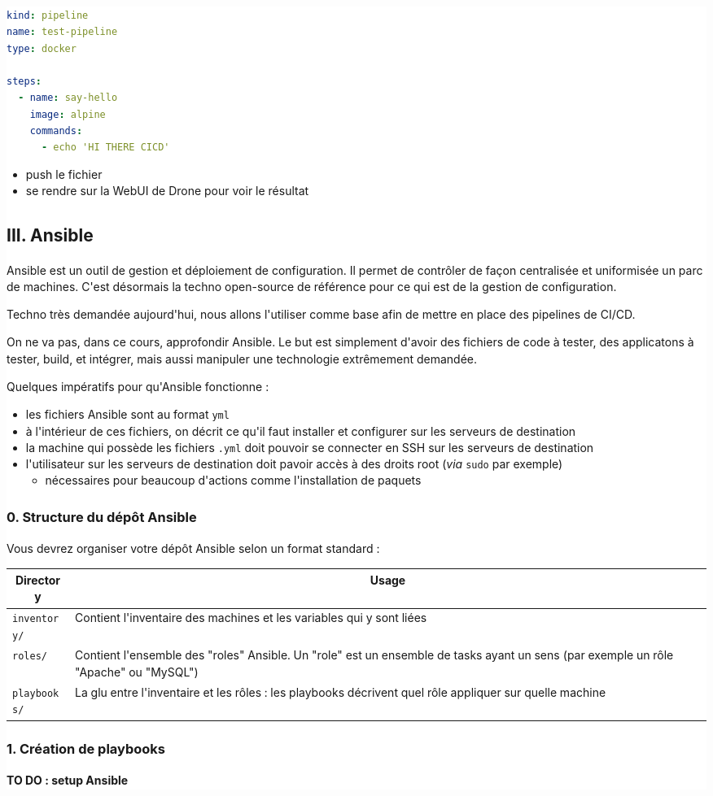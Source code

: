 ```yaml
kind: pipeline
name: test-pipeline
type: docker

steps:
  - name: say-hello
    image: alpine
    commands:
      - echo 'HI THERE CICD'
```

* push le fichier
* se rendre sur la WebUI de Drone pour voir le résultat

## III. Ansible

Ansible est un outil de gestion et déploiement de configuration. Il permet de contrôler de façon centralisée et uniformisée un parc de machines. C'est désormais la techno open-source de référence pour ce qui est de la gestion de configuration.

Techno très demandée aujourd'hui, nous allons l'utiliser comme base afin de mettre en place des pipelines de CI/CD.

On ne va pas, dans ce cours, approfondir Ansible. Le but est simplement d'avoir des fichiers de code à tester, des applicatons à tester, build, et intégrer, mais aussi manipuler une technologie extrêmement demandée.

Quelques impératifs pour qu'Ansible fonctionne :

* les fichiers Ansible sont au format `yml`
* à l'intérieur de ces fichiers, on décrit ce qu'il faut installer et configurer sur les serveurs de destination
* la machine qui possède les fichiers `.yml` doit pouvoir se connecter en SSH sur les serveurs de destination
* l'utilisateur sur les serveurs de destination doit pavoir accès à des droits root (_via_ `sudo` par exemple)
  * nécessaires pour beaucoup d'actions comme l'installation de paquets

### 0. Structure du dépôt Ansible

Vous devrez organiser votre dépôt Ansible selon un format standard :

| Directory    | Usage                                                                                                                               |
| ------------ | ----------------------------------------------------------------------------------------------------------------------------------- |
| `inventory/` | Contient l'inventaire des machines et les variables qui y sont liées                                                                |
| `roles/`     | Contient l'ensemble des "roles" Ansible. Un "role" est un ensemble de tasks ayant un sens (par exemple un rôle "Apache" ou "MySQL") |
| `playbooks/` | La glu entre l'inventaire et les rôles : les playbooks décrivent quel rôle appliquer sur quelle machine                             |

### 1. Création de playbooks

**TO DO : setup Ansible**
